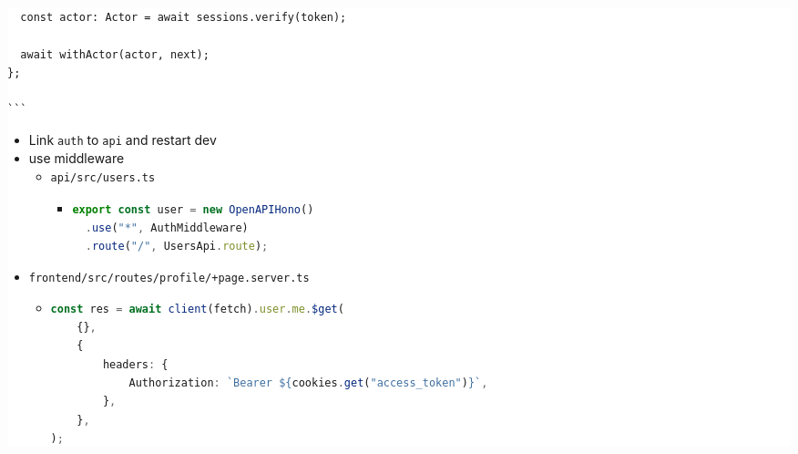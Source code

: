       const actor: Actor = await sessions.verify(token);
    
      await withActor(actor, next);
    };
    
    ```
- Link `auth` to `api` and restart dev
- use middleware
  - `api/src/users.ts`
    - ```ts
      export const user = new OpenAPIHono()
        .use("*", AuthMiddleware)
        .route("/", UsersApi.route);
      ```
- `frontend/src/routes/profile/+page.server.ts`
  - ```ts
    const res = await client(fetch).user.me.$get(
        {},
        {
            headers: {
                Authorization: `Bearer ${cookies.get("access_token")}`,
            },
        },
    );
    ```
